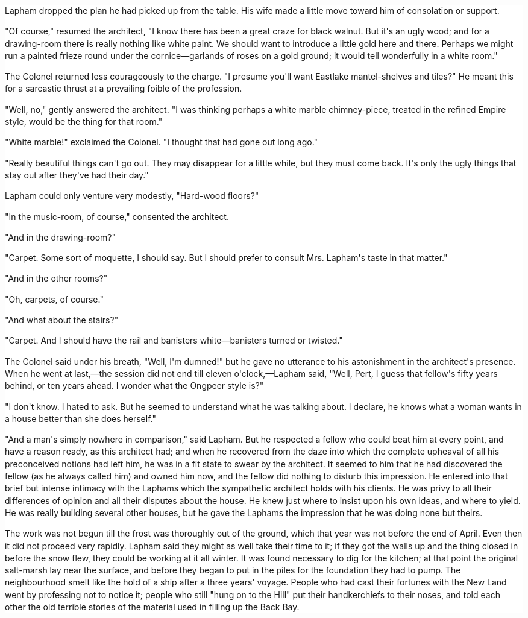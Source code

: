 Lapham dropped the plan he had picked up from the table. His wife made a little move toward him of consolation or support.

"Of course," resumed the architect, "I know there has been a great craze for black walnut. But it's an ugly wood; and for a drawing-room there is really nothing like white paint. We should want to introduce a little gold here and there. Perhaps we might run a painted frieze round under the cornice—garlands of roses on a gold ground; it would tell wonderfully in a white room."

The Colonel returned less courageously to the charge. "I presume you'll want Eastlake mantel-shelves and tiles?" He meant this for a sarcastic thrust at a prevailing foible of the profession.

"Well, no," gently answered the architect. "I was thinking perhaps a white marble chimney-piece, treated in the refined Empire style, would be the thing for that room."

"White marble!" exclaimed the Colonel. "I thought that had gone out long ago."

"Really beautiful things can't go out. They may disappear for a little while, but they must come back. It's only the ugly things that stay out after they've had their day."

Lapham could only venture very modestly, "Hard-wood floors?"

"In the music-room, of course," consented the architect.

"And in the drawing-room?"

"Carpet. Some sort of moquette, I should say. But I should prefer to consult Mrs. Lapham's taste in that matter."

"And in the other rooms?"

"Oh, carpets, of course."

"And what about the stairs?"

"Carpet. And I should have the rail and banisters white—banisters turned or twisted."

The Colonel said under his breath, "Well, I'm dumned!" but he gave no utterance to his astonishment in the architect's presence. When he went at last,—the session did not end till eleven o'clock,—Lapham said, "Well, Pert, I guess that fellow's fifty years behind, or ten years ahead. I wonder what the Ongpeer style is?"

"I don't know. I hated to ask. But he seemed to understand what he was talking about. I declare, he knows what a woman wants in a house better than she does herself."

"And a man's simply nowhere in comparison," said Lapham. But he respected a fellow who could beat him at every point, and have a reason ready, as this architect had; and when he recovered from the daze into which the complete upheaval of all his preconceived notions had left him, he was in a fit state to swear by the architect. It seemed to him that he had discovered the fellow (as he always called him) and owned him now, and the fellow did nothing to disturb this impression. He entered into that brief but intense intimacy with the Laphams which the sympathetic architect holds with his clients. He was privy to all their differences of opinion and all their disputes about the house. He knew just where to insist upon his own ideas, and where to yield. He was really building several other houses, but he gave the Laphams the impression that he was doing none but theirs.

The work was not begun till the frost was thoroughly out of the ground, which that year was not before the end of April. Even then it did not proceed very rapidly. Lapham said they might as well take their time to it; if they got the walls up and the thing closed in before the snow flew, they could be working at it all winter. It was found necessary to dig for the kitchen; at that point the original salt-marsh lay near the surface, and before they began to put in the piles for the foundation they had to pump. The neighbourhood smelt like the hold of a ship after a three years' voyage. People who had cast their fortunes with the New Land went by professing not to notice it; people who still "hung on to the Hill" put their handkerchiefs to their noses, and told each other the old terrible stories of the material used in filling up the Back Bay.
